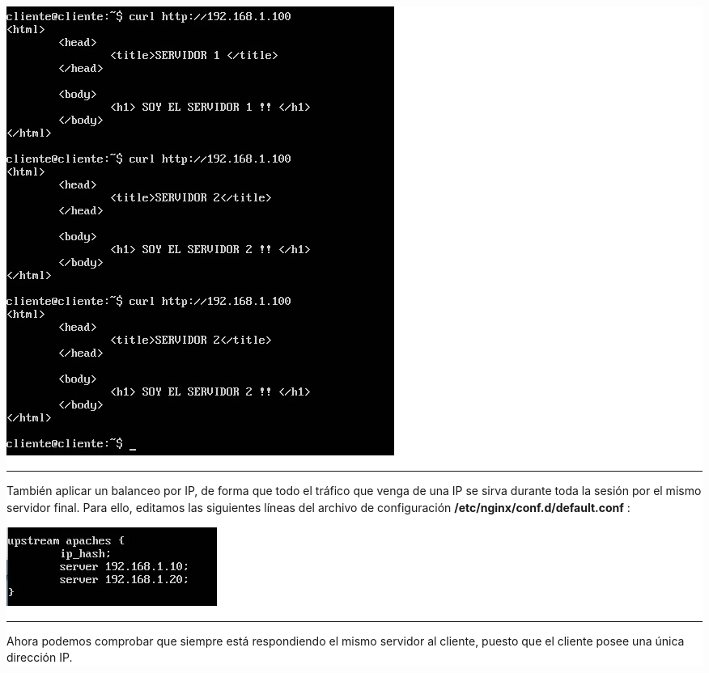 ![img](https://github.com/jmv74211/SWAP/blob/master/Práctica_3/Imágenes/12.jpg)

---

También aplicar un balanceo por IP, de forma que todo el tráfico que venga de una IP se sirva durante toda la sesión por el mismo servidor final. Para ello, editamos las siguientes líneas del archivo de configuración **/etc/nginx/conf.d/default.conf** :

![img](https://github.com/jmv74211/SWAP/blob/master/Práctica_3/Imágenes/13.jpg)

---

Ahora podemos comprobar que siempre está respondiendo el mismo servidor al cliente, puesto que el cliente posee una única dirección IP.
